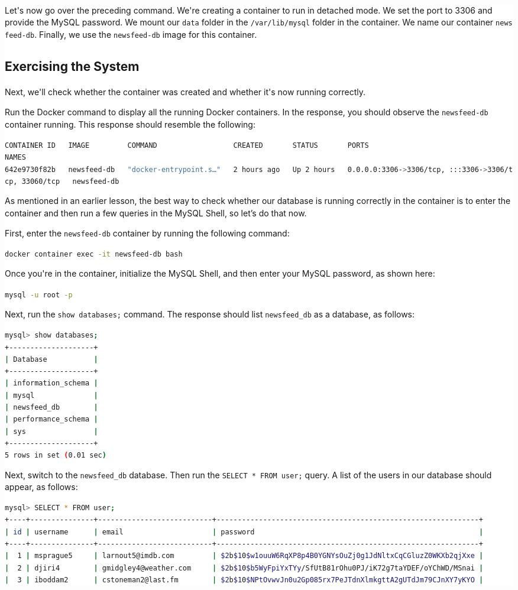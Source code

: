 Let's now go over the preceding command. We're creating a container to run in detached mode. We set the port to 3306 and provide the MySQL password. We mount our `data` folder in the `/var/lib/mysql` folder in the container. We name our container `newsfeed-db`. Finally, we use the `newsfeed-db` image for this container.


## Exercising the System

Next, we'll check whether the container was created and whether it's now running correctly.

Run the Docker command to display all the running Docker containers. In the response, you should observe the `newsfeed-db` container running. This response should resemble the following:

```bash
CONTAINER ID   IMAGE         COMMAND                  CREATED       STATUS       PORTS                                                  NAMES
642e9730f82b   newsfeed-db   "docker-entrypoint.s…"   2 hours ago   Up 2 hours   0.0.0.0:3306->3306/tcp, :::3306->3306/tcp, 33060/tcp   newsfeed-db
```

As mentioned in an earlier lesson, the best way to check whether our database is running correctly in the container is to enter the container and then run a few queries in the MySQL Shell, so let’s do that now.

First, enter the `newsfeed-db` container by running the following command:

```bash
docker container exec -it newsfeed-db bash
```

Once you're in the container, initialize the MySQL Shell, and then enter your MySQL password, as shown here:

```bash
mysql -u root -p
```

Next, run the `show databases;` command. The response should list `newsfeed_db` as a database, as follows:

```bash
mysql> show databases;
+--------------------+
| Database           |
+--------------------+
| information_schema |
| mysql              |
| newsfeed_db        |
| performance_schema |
| sys                |
+--------------------+
5 rows in set (0.01 sec)
```

Next, switch to the `newsfeed_db` database. Then run the `SELECT * FROM user;` query. A list of the users in our database should appear, as follows:

```bash
mysql> SELECT * FROM user;
+----+---------------+---------------------------+--------------------------------------------------------------+
| id | username      | email                     | password                                                     |
+----+---------------+---------------------------+--------------------------------------------------------------+
|  1 | msprague5     | larnout5@imdb.com         | $2b$10$w1ouuW6RqXP8p4B0YGNYsOuZj0g1JdNltxCqCGluzZ0WKXb2qjXxe |
|  2 | djiri4        | gmidgley4@weather.com     | $2b$10$b5WyFpiYxTYy/SfUtB81rOhu0PJ/iK72g7taYDEF/oYChWD/MSnai |
|  3 | iboddam2      | cstoneman2@last.fm        | $2b$10$NPtOvwvJn0u2Gp085rx7PeJTdnXlmkgttA2gUTdJm79CJnXY7yKYO |
```